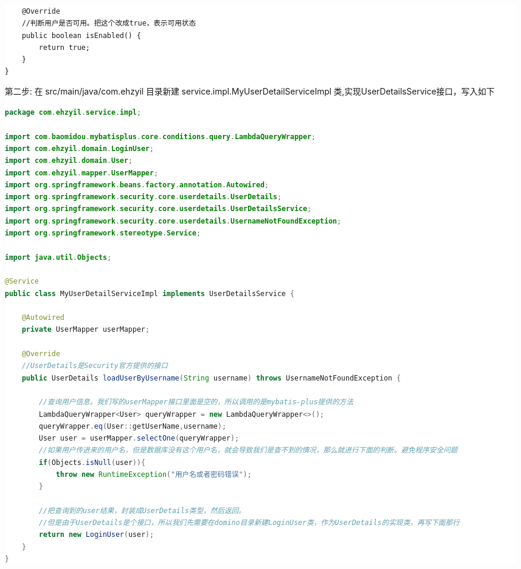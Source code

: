 ```
    @Override
    //判断用户是否可用。把这个改成true，表示可用状态
    public boolean isEnabled() {
        return true;
    }
}
```

第二步: 在 src/main/java/com.ehzyil 目录新建 service.impl.MyUserDetailServiceImpl 类,实现UserDetailsService接口，写入如下

```java
package com.ehzyil.service.impl;

import com.baomidou.mybatisplus.core.conditions.query.LambdaQueryWrapper;
import com.ehzyil.domain.LoginUser;
import com.ehzyil.domain.User;
import com.ehzyil.mapper.UserMapper;
import org.springframework.beans.factory.annotation.Autowired;
import org.springframework.security.core.userdetails.UserDetails;
import org.springframework.security.core.userdetails.UserDetailsService;
import org.springframework.security.core.userdetails.UsernameNotFoundException;
import org.springframework.stereotype.Service;

import java.util.Objects;

@Service
public class MyUserDetailServiceImpl implements UserDetailsService {

    @Autowired
    private UserMapper userMapper;

    @Override
    //UserDetails是Security官方提供的接口
    public UserDetails loadUserByUsername(String username) throws UsernameNotFoundException {

        //查询用户信息。我们写的userMapper接口里面是空的，所以调用的是mybatis-plus提供的方法
        LambdaQueryWrapper<User> queryWrapper = new LambdaQueryWrapper<>();
        queryWrapper.eq(User::getUserName,username);
        User user = userMapper.selectOne(queryWrapper);
        //如果用户传进来的用户名，但是数据库没有这个用户名，就会导致我们是查不到的情况，那么就进行下面的判断。避免程序安全问题
        if(Objects.isNull(user)){
            throw new RuntimeException("用户名或者密码错误");
        }

        //把查询到的user结果，封装成UserDetails类型，然后返回。
        //但是由于UserDetails是个接口，所以我们先需要在domino目录新建LoginUser类，作为UserDetails的实现类，再写下面那行
        return new LoginUser(user);
    }
}
```
